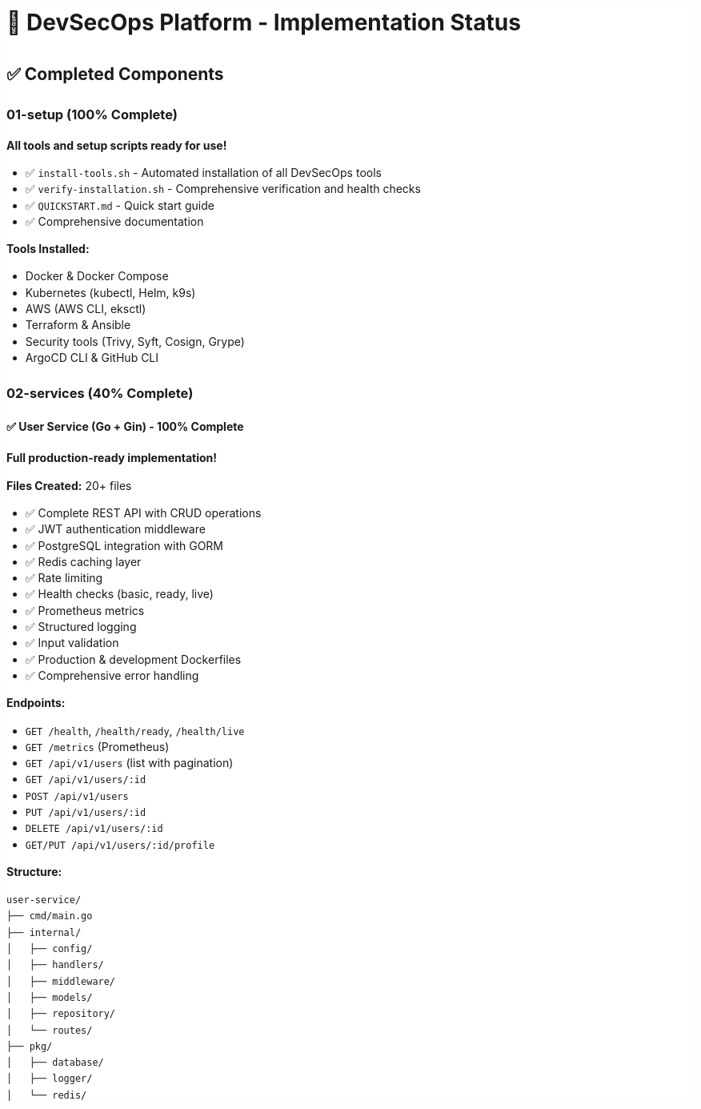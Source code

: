 # 🚀 DevSecOps Platform - Implementation Status

## ✅ Completed Components

### 01-setup (100% Complete)
**All tools and setup scripts ready for use!**

- ✅ `install-tools.sh` - Automated installation of all DevSecOps tools
- ✅ `verify-installation.sh` - Comprehensive verification and health checks
- ✅ `QUICKSTART.md` - Quick start guide
- ✅ Comprehensive documentation

**Tools Installed:**
- Docker & Docker Compose
- Kubernetes (kubectl, Helm, k9s)
- AWS (AWS CLI, eksctl)
- Terraform & Ansible
- Security tools (Trivy, Syft, Cosign, Grype)
- ArgoCD CLI & GitHub CLI

### 02-services (40% Complete)

#### ✅ User Service (Go + Gin) - **100% Complete**
**Full production-ready implementation!**

**Files Created:** 20+ files
- ✅ Complete REST API with CRUD operations
- ✅ JWT authentication middleware
- ✅ PostgreSQL integration with GORM
- ✅ Redis caching layer
- ✅ Rate limiting
- ✅ Health checks (basic, ready, live)
- ✅ Prometheus metrics
- ✅ Structured logging
- ✅ Input validation
- ✅ Production & development Dockerfiles
- ✅ Comprehensive error handling

**Endpoints:**
- `GET /health`, `/health/ready`, `/health/live`
- `GET /metrics` (Prometheus)
- `GET /api/v1/users` (list with pagination)
- `GET /api/v1/users/:id`
- `POST /api/v1/users`
- `PUT /api/v1/users/:id`
- `DELETE /api/v1/users/:id`
- `GET/PUT /api/v1/users/:id/profile`

**Structure:**
```
user-service/
├── cmd/main.go
├── internal/
│   ├── config/
│   ├── handlers/
│   ├── middleware/
│   ├── models/
│   ├── repository/
│   └── routes/
├── pkg/
│   ├── database/
│   ├── logger/
│   └── redis/
```